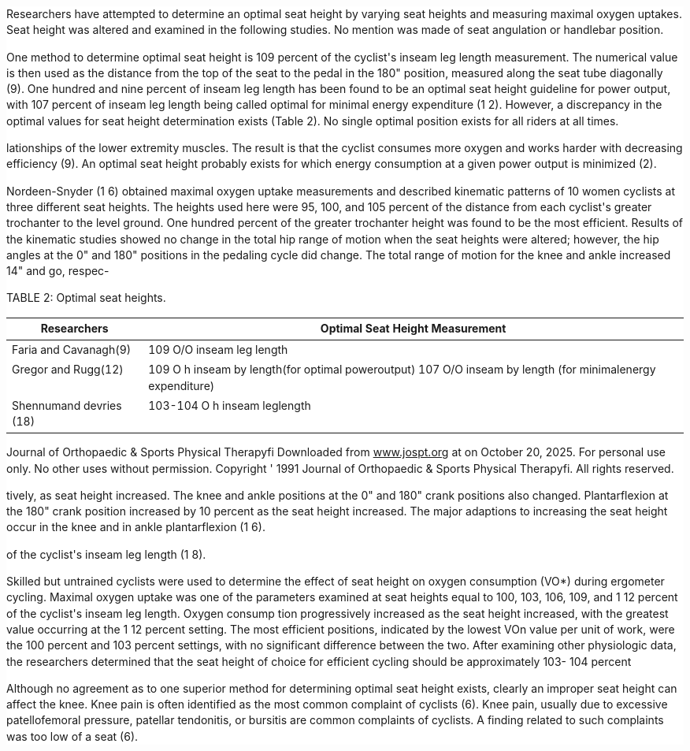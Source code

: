 Researchers have attempted to determine an optimal seat height by varying seat heights and measuring maximal oxygen uptakes. Seat height was altered and examined in the following studies. No mention was made of seat angulation or handlebar position.

One method to determine optimal seat height is  109 percent of the cyclist's inseam leg length measurement. The numerical value is then used as the distance from the top of the seat to the pedal in the 180" position, measured along the seat tube diagonally (9). One hundred and nine percent of inseam leg length has been found to be an optimal seat height guideline for power output, with  107 percent of inseam leg length being called optimal for minimal energy expenditure (1  2).  However, a discrepancy in the optimal values for seat height determination exists (Table 2). No single optimal position exists for all riders at all times.

lationships of the lower extremity muscles. The result is that the cyclist consumes more oxygen and works harder with decreasing efficiency (9). An optimal seat height probably exists for which energy consumption at a given power output is minimized (2).

Nordeen-Snyder  (1  6) obtained maximal oxygen uptake measurements and described kinematic patterns of 10  women cyclists at three different seat heights.  The heights used here were 95, 100, and 105 percent of the distance from each cyclist's greater trochanter to the level ground. One hundred percent of the greater trochanter height was found to be the most efficient.  Results of the kinematic studies showed no change in the total hip range of motion when the seat heights were altered; however, the hip angles at the 0" and 180" positions in the pedaling cycle did change. The total range of motion for the knee and ankle increased  14" and go,  respec-

TABLE 2:  Optimal seat heights.

| Researchers             | Optimal Seat Height Measurement                                                                            |
|-------------------------|------------------------------------------------------------------------------------------------------------|
| Faria and Cavanagh(9)   | 109 O/O inseam leg length                                                                                  |
| Gregor and Rugg(12)     | 109 O h inseam by length(for optimal poweroutput) 107 O/O inseam by length (for minimalenergy expenditure) |
| Shennumand devries (18) | 103-104 O h inseam leglength                                                                               |

Journal of Orthopaedic &amp; Sports Physical Therapyfi Downloaded from www.jospt.org at on October 20, 2025. For personal use only. No other uses without permission. Copyright ' 1991 Journal of Orthopaedic &amp; Sports Physical Therapyfi. All rights reserved.

tively, as seat height increased. The knee and ankle positions at the 0" and 180" crank positions also changed. Plantarflexion at the 180" crank position increased by  10 percent as the seat height increased. The major adaptions to increasing the seat height occur in the knee and in ankle plantarflexion (1  6).

of the cyclist's inseam leg length (1  8).

Skilled but untrained cyclists were used to determine the effect of seat height on oxygen consumption (VO*) during ergometer cycling. Maximal oxygen uptake was one of the parameters examined at seat heights equal to 100, 103, 106, 109, and 1  12 percent of the cyclist's inseam leg length. Oxygen consump tion progressively increased as the seat height increased, with the greatest value occurring at the 1  12  percent setting. The most efficient positions, indicated by the lowest VOn value per unit of work, were the 100 percent and 103  percent settings, with no significant difference between the two. After examining other physiologic data, the researchers determined that the seat height of choice for efficient cycling should be approximately  103- 104 percent

Although no agreement as to one superior method for determining optimal seat height exists, clearly an improper seat height can affect the knee.  Knee pain is often identified as the most common complaint of cyclists (6). Knee pain, usually due to excessive patellofemoral pressure, patellar tendonitis, or bursitis are common complaints of cyclists. A finding related to such complaints was too low of a seat (6).

